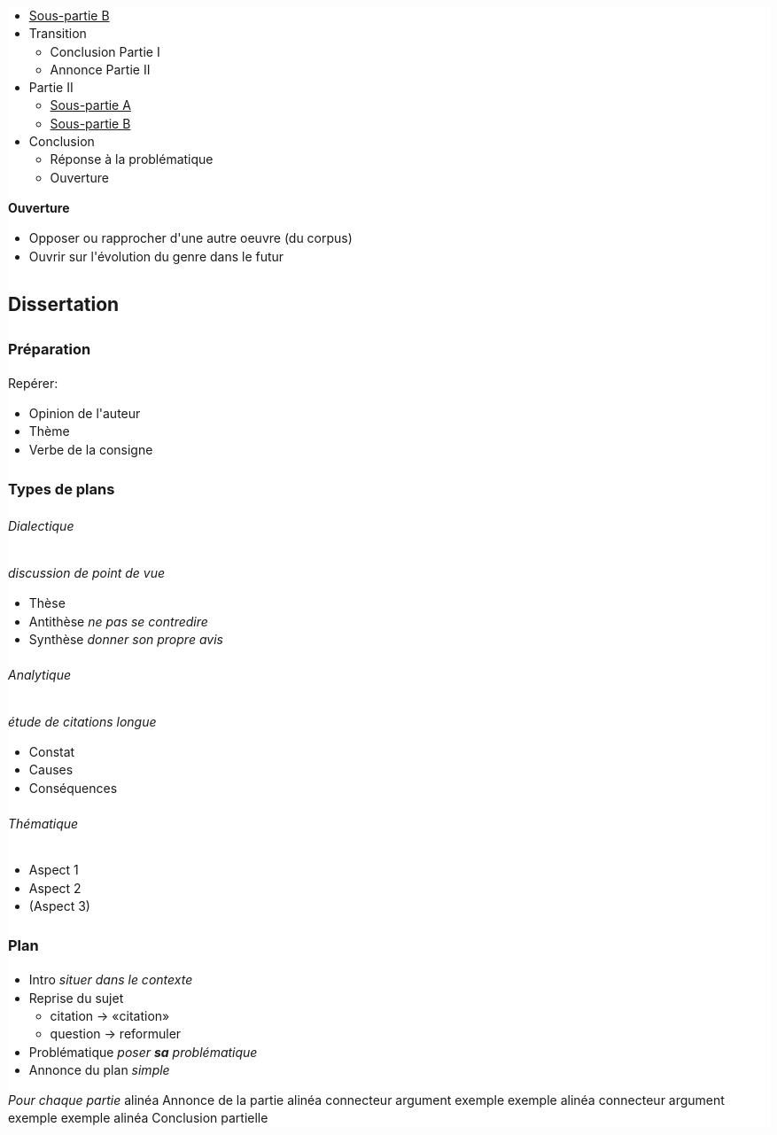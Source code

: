   - <u>Sous-partie B</u>
- Transition
  - Conclusion Partie I
  - Annonce Partie II
- Partie II
  - <u>Sous-partie A</u>
  - <u>Sous-partie B</u>
- Conclusion
  - Réponse à la problématique
  - Ouverture

**Ouverture**
- Opposer ou rapprocher d'une autre oeuvre (du corpus)
- Ouvrir sur l'évolution du genre dans le futur

## Dissertation
### Préparation
Repérer:
- Opinion de l'auteur
- Thème
- Verbe de la consigne

### Types de plans
###### Dialectique
*discussion de point de vue*
- Thèse 
- Antithèse *ne pas se contredire*
- Synthèse *donner son propre avis*

###### Analytique
*étude de citations longue*
- Constat
- Causes
- Conséquences

###### Thématique
- Aspect 1
- Aspect 2
- (Aspect 3)

### Plan
- Intro *situer dans le contexte*
- Reprise du sujet 
  - citation -> «citation»
  - question -> reformuler
- Problématique *poser __sa__ problématique*
- Annonce du plan *simple*

*Pour chaque partie*
alinéa Annonce de la partie
alinéa connecteur argument exemple exemple
alinéa connecteur argument exemple exemple
alinéa Conclusion partielle

